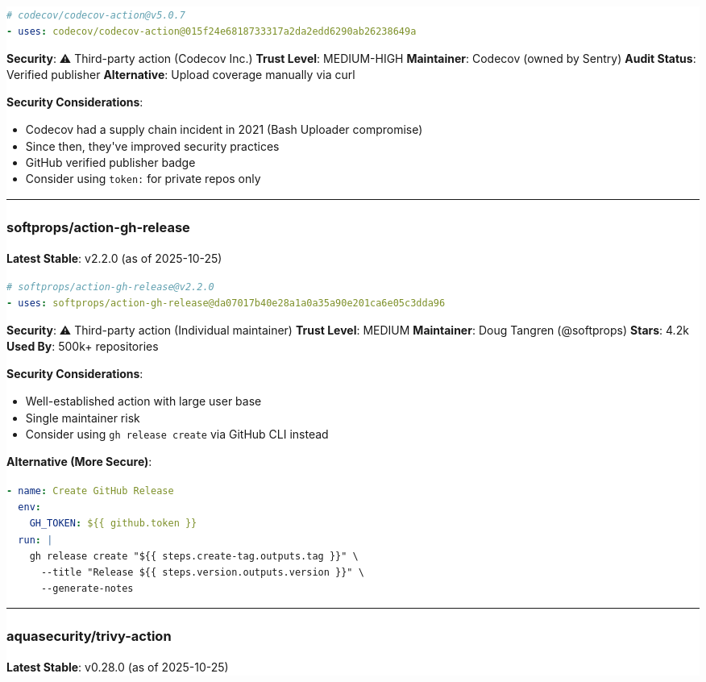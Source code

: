 ```yaml
# codecov/codecov-action@v5.0.7
- uses: codecov/codecov-action@015f24e6818733317a2da2edd6290ab26238649a
```

**Security**: ⚠️ Third-party action (Codecov Inc.)
**Trust Level**: MEDIUM-HIGH
**Maintainer**: Codecov (owned by Sentry)
**Audit Status**: Verified publisher
**Alternative**: Upload coverage manually via curl

**Security Considerations**:
- Codecov had a supply chain incident in 2021 (Bash Uploader compromise)
- Since then, they've improved security practices
- GitHub verified publisher badge
- Consider using `token:` for private repos only

---

### softprops/action-gh-release

**Latest Stable**: v2.2.0 (as of 2025-10-25)

```yaml
# softprops/action-gh-release@v2.2.0
- uses: softprops/action-gh-release@da07017b40e28a1a0a35a90e201ca6e05c3dda96
```

**Security**: ⚠️ Third-party action (Individual maintainer)
**Trust Level**: MEDIUM
**Maintainer**: Doug Tangren (@softprops)
**Stars**: 4.2k
**Used By**: 500k+ repositories

**Security Considerations**:
- Well-established action with large user base
- Single maintainer risk
- Consider using `gh release create` via GitHub CLI instead

**Alternative (More Secure)**:
```yaml
- name: Create GitHub Release
  env:
    GH_TOKEN: ${{ github.token }}
  run: |
    gh release create "${{ steps.create-tag.outputs.tag }}" \
      --title "Release ${{ steps.version.outputs.version }}" \
      --generate-notes
```

---

### aquasecurity/trivy-action

**Latest Stable**: v0.28.0 (as of 2025-10-25)
